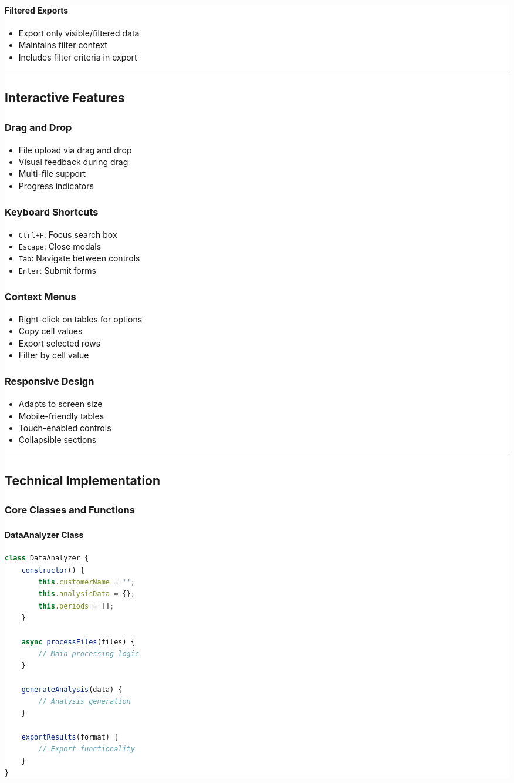 #### Filtered Exports
- Export only visible/filtered data
- Maintains filter context
- Includes filter criteria in export

---

## Interactive Features

### Drag and Drop
- File upload via drag and drop
- Visual feedback during drag
- Multi-file support
- Progress indicators

### Keyboard Shortcuts
- `Ctrl+F`: Focus search box
- `Escape`: Close modals
- `Tab`: Navigate between controls
- `Enter`: Submit forms

### Context Menus
- Right-click on tables for options
- Copy cell values
- Export selected rows
- Filter by cell value

### Responsive Design
- Adapts to screen size
- Mobile-friendly tables
- Touch-enabled controls
- Collapsible sections

---

## Technical Implementation

### Core Classes and Functions

#### DataAnalyzer Class
```javascript
class DataAnalyzer {
    constructor() {
        this.customerName = '';
        this.analysisData = {};
        this.periods = [];
    }
    
    async processFiles(files) {
        // Main processing logic
    }
    
    generateAnalysis(data) {
        // Analysis generation
    }
    
    exportResults(format) {
        // Export functionality
    }
}
```

